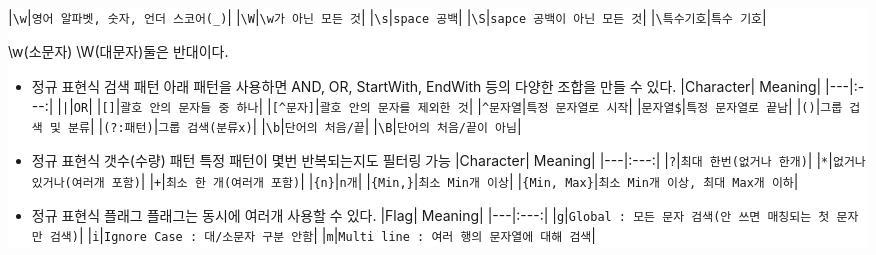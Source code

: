   |`\w`|`영어 알파벳, 숫자, 언더 스코어(_)`|
  |`\W`|`\w가 아닌 모든 것`|
  |`\s`|`space 공백`|
  |`\S`|`sapce 공백이 아닌 모든 것`|
  |`\특수기호`|`특수 기호`|

\w(소문자) \W(대문자)둘은 반대이다.

- 정규 표현식 검색 패턴
  아래 패턴을 사용하면 AND, OR, StartWith, EndWith 등의 다양한 조합을 만들 수 있다.
  |Character| Meaning|
  |---|:---:|
  |`|`|`OR`|
  |`[]`|`괄호 안의 문자들 중 하나`|
  |`[^문자]`|`괄호 안의 문자를 제외한 것`|
  |`^문자열`|`특정 문자열로 시작`|
  |`문자열$`|`특정 문자열로 끝남`|
  |`()`|`그룹 겁색 및 분류`|
  |`(?:패턴)`|`그룹 검색(분류x)`|
  |`\b`|`단어의 처음/끝`|
  |`\B`|`단어의 처음/끝이 아님`|

- 정규 표현식 갯수(수량) 패턴
  특정 패턴이 몇번 반복되는지도 필터링 가능
  |Character| Meaning|
  |---|:---:|
  |`?`|`최대 한번(없거나 한개)`|
  |`*`|`없거나 있거나(여러개 포함)`|
  |`+`|`최소 한 개(여러개 포함)`|
  |`{n}`|`n개`|
  |`{Min,}`|`최소 Min개 이상`|
  |`{Min, Max}`|`최소 Min개 이상, 최대 Max개 이하`|

- 정규 표현식 플래그
  플래그는 동시에 여러개 사용할 수 있다.
  |Flag| Meaning|
  |---|:---:|
  |`g`|`Global : 모든 문자 검색(안 쓰면 매칭되는 첫 문자만 검색)`|
  |`i`|`Ignore Case : 대/소문자 구분 안함`|
  |`m`|`Multi line : 여러 행의 문자열에 대해 검색`|
